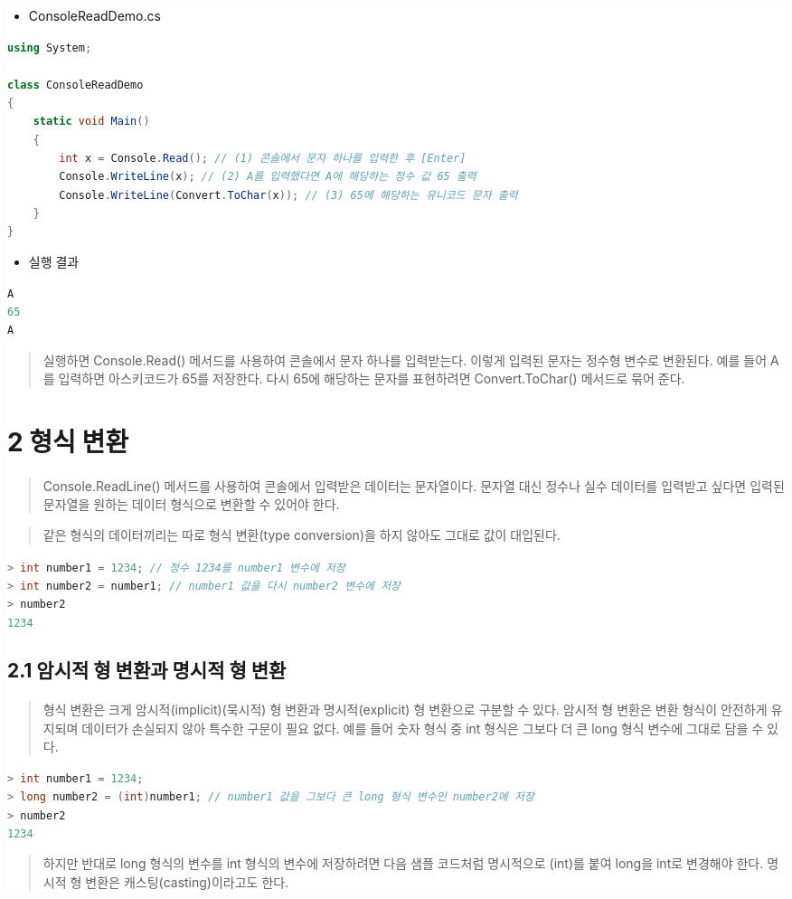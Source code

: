 - ConsoleReadDemo.cs

```cs
using System;

class ConsoleReadDemo
{
    static void Main()
    {
        int x = Console.Read(); // (1) 콘솔에서 문자 하나를 입력한 후 [Enter]
        Console.WriteLine(x); // (2) A를 입력했다면 A에 해당하는 정수 값 65 출력
        Console.WriteLine(Convert.ToChar(x)); // (3) 65에 해당하는 유니코드 문자 출력
    }
}
```

- 실행 결과

```cs
A
65
A
```

>실행하면 Console.Read() 메서드를 사용하여 콘솔에서 문자 하나를 입력받는다. 이렇게 입력된 문자는 정수형 변수로 변환된다. 예를 들어 A를 입력하면 아스키코드가 65를 저장한다. 다시 65에 해당하는 문자를 표현하려면 Convert.ToChar() 메서드로 묶어 준다.

# 2 형식 변환

>Console.ReadLine() 메서드를 사용하여 콘솔에서 입력받은 데이터는 문자열이다. 문자열 대신 정수나 실수 데이터를 입력받고 싶다면 입력된 문자열을 원하는 데이터 형식으로 변환할 수 있어야 한다. 

>같은 형식의 데이터끼리는 따로 형식 변환(type conversion)을 하지 않아도 그대로 값이 대입된다.

```cs
> int number1 = 1234; // 정수 1234를 number1 변수에 저장 
> int number2 = number1; // number1 값을 다시 number2 변수에 저장
> number2
1234
```

## 2.1 암시적 형 변환과 명시적 형 변환

>형식 변환은 크게 암시적(implicit)(묵시적) 형 변환과 명시적(explicit) 형 변환으로 구분할 수 있다. 암시적 형 변환은 변환 형식이 안전하게 유지되며 데이터가 손실되지 않아 특수한 구문이 필요 없다. 예를 들어 숫자 형식 중 int 형식은 그보다 더 큰 long 형식 변수에 그대로 담을 수 있다.

```cs
> int number1 = 1234;
> long number2 = (int)number1; // number1 값을 그보다 큰 long 형식 변수인 number2에 저장
> number2
1234
```

>하지만 반대로 long 형식의 변수를 int 형식의 변수에 저장하려면 다음 샘플 코드처럼 명시적으로 (int)를 붙여 long을 int로 변경해야 한다. 명시적 형 변환은 캐스팅(casting)이라고도 한다.
